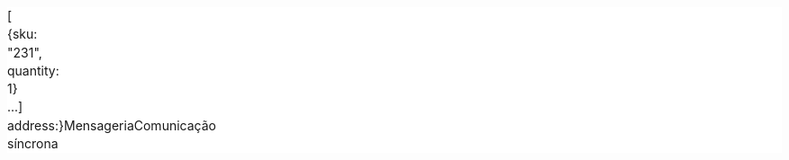 [</text><text x="0" y="62.9853333333333" font-family="Cascadia, Segoe UI Emoji" font-size="13.795555555555548px" fill="#1e1e1e" text-anchor="start" style="white-space: pre;" direction="ltr" dominant-baseline="alphabetic">    {sku: "231",</text><text x="0" y="79.53999999999996" font-family="Cascadia, Segoe UI Emoji" font-size="13.795555555555548px" fill="#1e1e1e" text-anchor="start" style="white-space: pre;" direction="ltr" dominant-baseline="alphabetic">     quantity: 1}</text><text x="0" y="96.09466666666663" font-family="Cascadia, Segoe UI Emoji" font-size="13.795555555555548px" fill="#1e1e1e" text-anchor="start" style="white-space: pre;" direction="ltr" dominant-baseline="alphabetic">    ...]</text><text x="0" y="112.64933333333327" font-family="Cascadia, Segoe UI Emoji" font-size="13.795555555555548px" fill="#1e1e1e" text-anchor="start" style="white-space: pre;" direction="ltr" dominant-baseline="alphabetic"> address:}</text></g><g stroke-linecap="round" transform="translate(593.5 112.9615478515625) rotate(0 70.5 31.5)"><path d="M2.34 6.01 C2.34 6.01, 2.34 6.01, 2.34 6.01 M2.34 6.01 C2.34 6.01, 2.34 6.01, 2.34 6.01 M4.44 15.79 C8.15 9.69, 14.53 5.43, 16.91 1.45 M4.44 15.79 C9.25 10.04, 14.39 4.5, 16.91 1.45 M4.57 27.83 C13.37 18.08, 21.89 6.07, 27.54 1.41 M4.57 27.83 C12.96 19.53, 20.49 10.78, 27.54 1.41 M4.71 39.87 C15.55 28.35, 26.88 14.83, 38.17 1.38 M4.71 39.87 C13.31 29.72, 21.01 19.98, 38.17 1.38 M3.53 53.42 C15.36 38.46, 31.09 24.46, 48.8 1.34 M3.53 53.42 C17.38 38.41, 29.65 21.92, 48.8 1.34 M6.94 61.68 C22.8 42.54, 40.83 22.73, 59.43 1.31 M6.94 61.68 C18.96 47.38, 31.23 33.32, 59.43 1.31 M13.64 66.18 C31.87 48.01, 50.28 25.8, 70.06 1.27 M13.64 66.18 C27.62 51.25, 42.68 33.61, 70.06 1.27 M24.27 66.14 C41.54 42.65, 62.32 22.95, 80.03 1.99 M24.27 66.14 C37.46 49.77, 50.16 35.69, 80.03 1.99 M34.9 66.11 C47.83 50.06, 60.74 35.04, 90.66 1.96 M34.9 66.11 C57.58 40.45, 79.17 16.35, 90.66 1.96 M45.53 66.08 C57.3 54.02, 70.17 40.33, 101.29 1.92 M45.53 66.08 C63.73 46.4, 80.15 25.82, 101.29 1.92 M55.5 66.8 C73.54 44.27, 92.25 26.01, 111.92 1.89 M55.5 66.8 C76.7 40.15, 99.58 15.21, 111.92 1.89 M66.13 66.76 C83.4 48.6, 97.07 29.24, 122.55 1.86 M66.13 66.76 C84.01 46.86, 101.29 26.59, 122.55 1.86 M76.76 66.73 C96.18 44.03, 117.27 21.26, 133.18 1.82 M76.76 66.73 C97.15 43.57, 118.41 17.95, 133.18 1.82 M87.39 66.69 C100.45 53.99, 113 39.11, 139.22 7.07 M87.39 66.69 C104.02 45.06, 122.6 25.29, 139.22 7.07 M98.02 66.66 C110.22 56.67, 117.52 42.71, 143.29 14.58 M98.02 66.66 C110.38 51.16, 123.59 37.08, 143.29 14.58 M108.65 66.62 C120.34 50.93, 135.8 35.3, 143.42 26.62 M108.65 66.62 C121.46 51.39, 134.84 36.2, 143.42 26.62 M118.62 67.34 C125.91 60.36, 133.26 52.09, 142.9 39.42 M118.62 67.34 C126.46 56.34, 135.81 47.63, 142.9 39.42" stroke="#a5d8ff" stroke-width="1" fill="none"></path><path d="M15.75 0 C51.29 2.67, 87.1 0.93, 125.25 0 M15.75 0 C39.12 -0.41, 63.93 -0.13, 125.25 0 M125.25 0 C136.54 0.11, 139.41 6.67, 141 15.75 M125.25 0 C134.66 2.23, 139.16 5.92, 141 15.75 M141 15.75 C142.95 25.07, 141.19 39.06, 141 47.25 M141 15.75 C140.69 23.32, 141.26 31.95, 141 47.25 M141 47.25 C142.38 58.88, 137.34 63.08, 125.25 63 M141 47.25 C141.52 59.33, 135.1 64.14, 125.25 63 M125.25 63 C89.67 61.35, 56.19 62.89, 15.75 63 M125.25 63 C102.08 63.61, 78.72 61.87, 15.75 63 M15.75 63 C5.6 62.55, 1.38 58.99, 0 47.25 M15.75 63 C7.32 63.32, 2.26 56.07, 0 47.25 M0 47.25 C0.76 33.51, 0.19 22.93, 0 15.75 M0 47.25 C0.71 35.33, 0.11 23.02, 0 15.75 M0 15.75 C-0.1 4.8, 7.11 -0.46, 15.75 0 M0 15.75 C1.62 6.79, 3.99 1.87, 15.75 0" stroke="#1e1e1e" stroke-width="2" fill="none"></path></g><g transform="translate(610.4599990844727 131.9615478515625) rotate(0 53.540000915527344 12.5)"><text x="53.540000915527344" y="17.52" font-family="Virgil, Segoe UI Emoji" font-size="20px" fill="#1e1e1e" text-anchor="middle" style="white-space: pre;" direction="ltr" dominant-baseline="alphabetic">Mensageria</text></g><g stroke-linecap="round"><g transform="translate(502.0000000000002 149.1158370359096) rotate(0 38.999999999999886 0.4969342584564762)"><path d="M-0.95 0.48 C12.17 0.77, 66.03 0.66, 79.12 0.68 M0.75 -0.31 C13.78 0.24, 66.12 1.72, 78.77 2.05" stroke="#1e1e1e" stroke-width="2" fill="none"></path></g><g transform="translate(502.0000000000002 149.1158370359096) rotate(0 38.999999999999886 0.4969342584564762)"><path d="M55.05 9.95 C63.79 9.39, 70.32 4.24, 78.77 2.05 M55.05 9.95 C60.94 8.9, 67.47 5.96, 78.77 2.05" stroke="#1e1e1e" stroke-width="2" fill="none"></path></g><g transform="translate(502.0000000000002 149.1158370359096) rotate(0 38.999999999999886 0.4969342584564762)"><path d="M55.52 -7.14 C63.96 -2.04, 70.34 -1.52, 78.77 2.05 M55.52 -7.14 C61.45 -3.62, 67.85 -2, 78.77 2.05" stroke="#1e1e1e" stroke-width="2" fill="none"></path></g></g><mask></mask><g transform="translate(230 10) rotate(0 145.89398193359375 17.5)"><text x="0" y="24.528" font-family="Virgil, Segoe UI Emoji" font-size="28px" fill="#1e1e1e" text-anchor="start" style="white-space: pre;" direction="ltr" dominant-baseline="alphabetic">Comunicação síncrona</text></g></svg>
